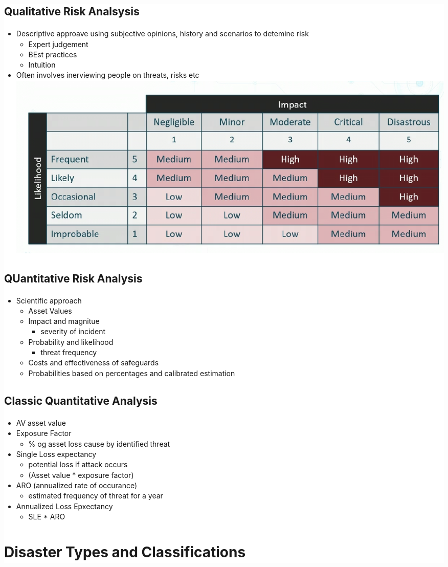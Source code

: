
## Qualitative Risk Analsysis
- Descriptive approave using subjective opinions, history and scenarios to detemine risk
    - Expert judgement
    - BEst practices
    - Intuition
- Often involves inerviewing people on threats, risks etc
![](./qualitative_heatmap.png)

## QUantitative Risk Analysis
- Scientific approach
    - Asset Values
    - Impact and magnitue
        - severity of incident
    - Probability and likelihood
        - threat frequency
    - Costs and effectiveness of safeguards
    - Probabilities based on percentages and calibrated estimation
    
## Classic Quantitative Analysis
- AV asset value
- Exposure Factor
    - % og asset loss cause by identified threat
- Single Loss expectancy
    - potential loss if attack occurs
    - (Asset value * exposure factor)
- ARO (annualized rate of occurance)
    - estimated frequency of threat for a year
- Annualized Loss Epxectancy 
    - SLE * ARO

# Disaster Types and Classifications
